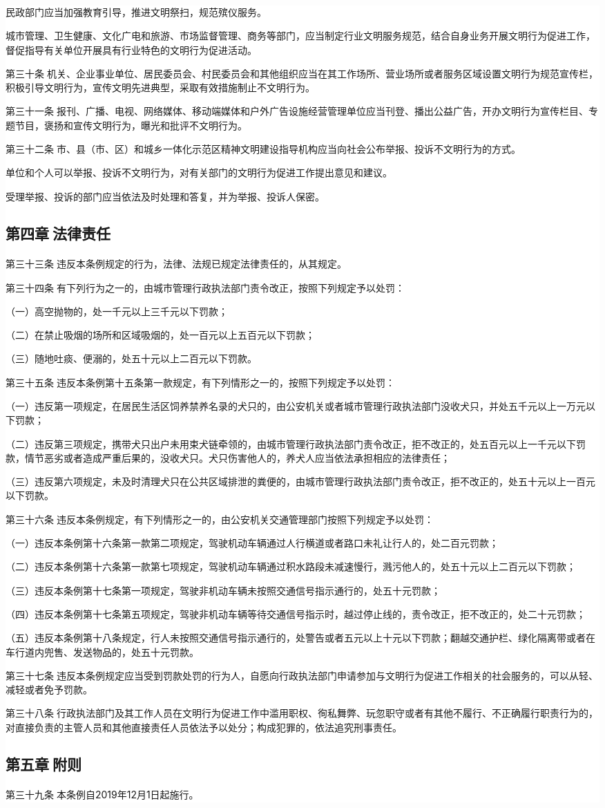 民政部门应当加强教育引导，推进文明祭扫，规范殡仪服务。

城市管理、卫生健康、文化广电和旅游、市场监督管理、商务等部门，应当制定行业文明服务规范，结合自身业务开展文明行为促进工作，督促指导有关单位开展具有行业特色的文明行为促进活动。

第三十条 机关、企业事业单位、居民委员会、村民委员会和其他组织应当在其工作场所、营业场所或者服务区域设置文明行为规范宣传栏，积极引导文明行为，宣传文明先进典型，采取有效措施制止不文明行为。

第三十一条 报刊、广播、电视、网络媒体、移动端媒体和户外广告设施经营管理单位应当刊登、播出公益广告，开办文明行为宣传栏目、专题节目，褒扬和宣传文明行为，曝光和批评不文明行为。

第三十二条 市、县（市、区）和城乡一体化示范区精神文明建设指导机构应当向社会公布举报、投诉不文明行为的方式。

单位和个人可以举报、投诉不文明行为，对有关部门的文明行为促进工作提出意见和建议。

受理举报、投诉的部门应当依法及时处理和答复，并为举报、投诉人保密。

## 第四章  法律责任

第三十三条 违反本条例规定的行为，法律、法规已规定法律责任的，从其规定。

第三十四条 有下列行为之一的，由城市管理行政执法部门责令改正，按照下列规定予以处罚：

（一）高空抛物的，处一千元以上三千元以下罚款；

（二）在禁止吸烟的场所和区域吸烟的，处一百元以上五百元以下罚款；

（三）随地吐痰、便溺的，处五十元以上二百元以下罚款。

第三十五条 违反本条例第十五条第一款规定，有下列情形之一的，按照下列规定予以处罚：

（一）违反第一项规定，在居民生活区饲养禁养名录的犬只的，由公安机关或者城市管理行政执法部门没收犬只，并处五千元以上一万元以下罚款；

（二）违反第三项规定，携带犬只出户未用束犬链牵领的，由城市管理行政执法部门责令改正，拒不改正的，处五百元以上一千元以下罚款，情节恶劣或者造成严重后果的，没收犬只。犬只伤害他人的，养犬人应当依法承担相应的法律责任；

（三）违反第六项规定，未及时清理犬只在公共区域排泄的粪便的，由城市管理行政执法部门责令改正，拒不改正的，处五十元以上一百元以下罚款。

第三十六条 违反本条例规定，有下列情形之一的，由公安机关交通管理部门按照下列规定予以处罚：

（一）违反本条例第十六条第一款第二项规定，驾驶机动车辆通过人行横道或者路口未礼让行人的，处二百元罚款；

（二）违反本条例第十六条第一款第七项规定，驾驶机动车辆通过积水路段未减速慢行，溅污他人的，处五十元以上二百元以下罚款；

（三）违反本条例第十七条第一项规定，驾驶非机动车辆未按照交通信号指示通行的，处五十元罚款；

（四）违反本条例第十七条第五项规定，驾驶非机动车辆等待交通信号指示时，越过停止线的，责令改正，拒不改正的，处二十元罚款；

（五）违反本条例第十八条规定，行人未按照交通信号指示通行的，处警告或者五元以上十元以下罚款；翻越交通护栏、绿化隔离带或者在车行道内兜售、发送物品的，处五十元罚款。

第三十七条 违反本条例规定应当受到罚款处罚的行为人，自愿向行政执法部门申请参加与文明行为促进工作相关的社会服务的，可以从轻、减轻或者免予罚款。

第三十八条 行政执法部门及其工作人员在文明行为促进工作中滥用职权、徇私舞弊、玩忽职守或者有其他不履行、不正确履行职责行为的，对直接负责的主管人员和其他直接责任人员依法予以处分；构成犯罪的，依法追究刑事责任。

## 第五章  附则

第三十九条 本条例自2019年12月1日起施行。